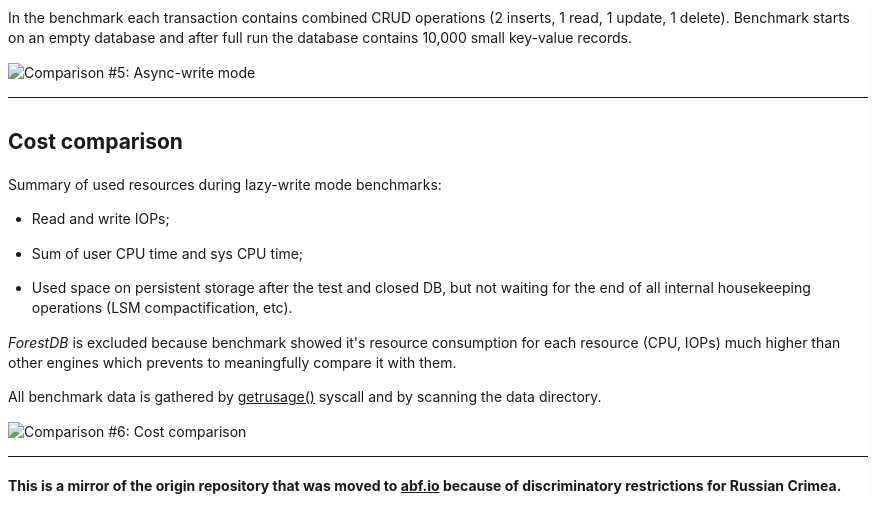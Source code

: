 In the benchmark each transaction contains combined CRUD operations (2
inserts, 1 read, 1 update, 1 delete). Benchmark starts on an empty database
and after full run the database contains 10,000 small key-value records.

![Comparison #5: Async-write mode](https://raw.githubusercontent.com/wiki/erthink/libmdbx/img/perf-slide-5.png)

--------------------------------------------------------------------------------

## Cost comparison

Summary of used resources during lazy-write mode benchmarks:

 - Read and write IOPs;

 - Sum of user CPU time and sys CPU time;

 - Used space on persistent storage after the test and closed DB, but not
 waiting for the end of all internal housekeeping operations (LSM
 compactification, etc).

_ForestDB_ is excluded because benchmark showed it's resource
consumption for each resource (CPU, IOPs) much higher than other engines
which prevents to meaningfully compare it with them.

All benchmark data is gathered by
[getrusage()](http://man7.org/linux/man-pages/man2/getrusage.2.html)
syscall and by scanning the data directory.

![Comparison #6: Cost comparison](https://raw.githubusercontent.com/wiki/erthink/libmdbx/img/perf-slide-6.png)



--------------------------------------------------------------------------------

#### This is a mirror of the origin repository that was moved to [abf.io](https://abf.io/erthink/) because of discriminatory restrictions for Russian Crimea.
